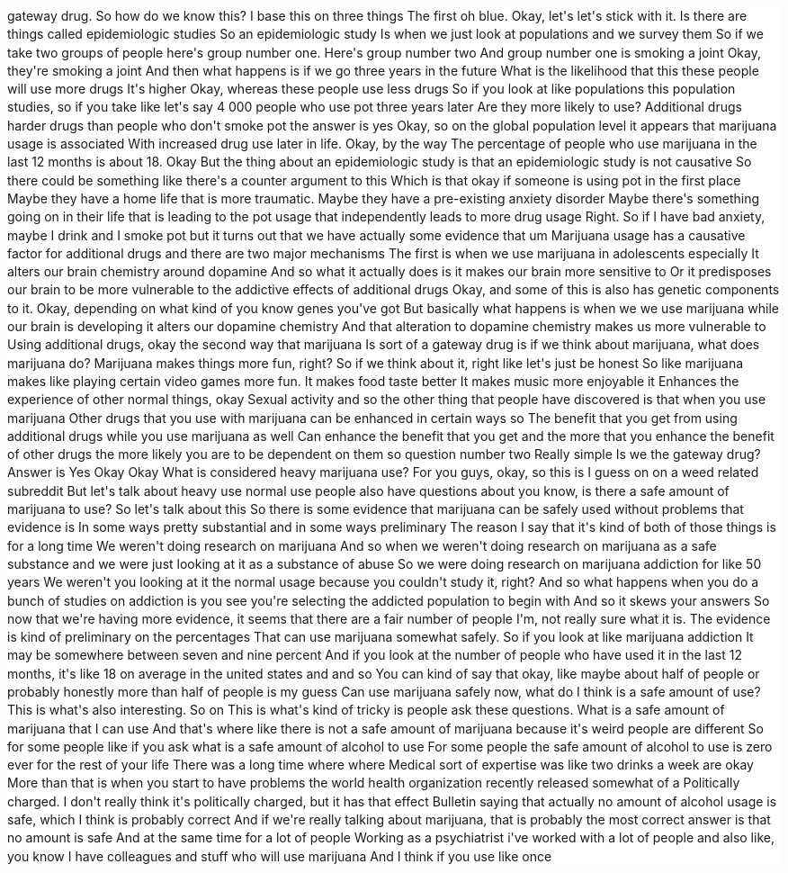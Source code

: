 gateway drug. So how do we know this? I base this on three things The first oh blue. Okay, let's let's stick with it. Is there are things called epidemiologic studies So an epidemiologic study Is when we just look at populations and we survey them So if we take two groups of people here's group number one. Here's group number two And group number one is smoking a joint Okay, they're smoking a joint And then what happens is if we go three years in the future What is the likelihood that this these people will use more drugs It's higher Okay, whereas these people use less drugs So if you look at like populations this population studies, so if you take like let's say 4 000 people who use pot three years later Are they more likely to use? Additional drugs harder drugs than people who don't smoke pot the answer is yes Okay, so on the global population level it appears that marijuana usage is associated With increased drug use later in life. Okay, by the way The percentage of people who use marijuana in the last 12 months is about 18. Okay But the thing about an epidemiologic study is that an epidemiologic study is not causative So there could be something like there's a counter argument to this Which is that okay if someone is using pot in the first place Maybe they have a home life that is more traumatic. Maybe they have a pre-existing anxiety disorder Maybe there's something going on in their life that is leading to the pot usage that independently leads to more drug usage Right. So if I have bad anxiety, maybe I drink and I smoke pot but it turns out that we have actually some evidence that um Marijuana usage has a causative factor for additional drugs and there are two major mechanisms The first is when we use marijuana in adolescents especially It alters our brain chemistry around dopamine And so what it actually does is it makes our brain more sensitive to Or it predisposes our brain to be more vulnerable to the addictive effects of additional drugs Okay, and some of this is also has genetic components to it. Okay, depending on what kind of you know genes you've got But basically what happens is when we we use marijuana while our brain is developing it alters our dopamine chemistry And that alteration to dopamine chemistry makes us more vulnerable to Using additional drugs, okay the second way that marijuana Is sort of a gateway drug is if we think about marijuana, what does marijuana do? Marijuana makes things more fun, right? So if we think about it, right like let's just be honest So like marijuana makes like playing certain video games more fun. It makes food taste better It makes music more enjoyable it Enhances the experience of other normal things, okay Sexual activity and so the other thing that people have discovered is that when you use marijuana Other drugs that you use with marijuana can be enhanced in certain ways so The benefit that you get from using additional drugs while you use marijuana as well Can enhance the benefit that you get and the more that you enhance the benefit of other drugs the more likely you are to be dependent on them so question number two Really simple Is we the gateway drug? Answer is Yes Okay Okay What is considered heavy marijuana use? For you guys, okay, so this is I guess on on a weed related subreddit But let's talk about heavy use normal use people also have questions about you know, is there a safe amount of marijuana to use? So let's talk about this So there is some evidence that marijuana can be safely used without problems that evidence is In some ways pretty substantial and in some ways preliminary The reason I say that it's kind of both of those things is for a long time We weren't doing research on marijuana And so when we weren't doing research on marijuana as a safe substance and we were just looking at it as a substance of abuse So we were doing research on marijuana addiction for like 50 years We weren't you looking at it the normal usage because you couldn't study it, right? And so what happens when you do a bunch of studies on addiction is you see you're selecting the addicted population to begin with And so it skews your answers So now that we're having more evidence, it seems that there are a fair number of people I'm, not really sure what it is. The evidence is kind of preliminary on the percentages That can use marijuana somewhat safely. So if you look at like marijuana addiction It may be somewhere between seven and nine percent And if you look at the number of people who have used it in the last 12 months, it's like 18 on average in the united states and and so You can kind of say that okay, like maybe about half of people or probably honestly more than half of people is my guess Can use marijuana safely now, what do I think is a safe amount of use? This is what's also interesting. So on This is what's kind of tricky is people ask these questions. What is a safe amount of marijuana that I can use And that's where like there is not a safe amount of marijuana because it's weird people are different So for some people like if you ask what is a safe amount of alcohol to use For some people the safe amount of alcohol to use is zero ever for the rest of your life There was a long time where where Medical sort of expertise was like two drinks a week are okay More than that is when you start to have problems the world health organization recently released somewhat of a Politically charged. I don't really think it's politically charged, but it has that effect Bulletin saying that actually no amount of alcohol usage is safe, which I think is probably correct And if we're really talking about marijuana, that is probably the most correct answer is that no amount is safe And at the same time for a lot of people Working as a psychiatrist i've worked with a lot of people and also like, you know I have colleagues and stuff who will use marijuana And I think if you use like once